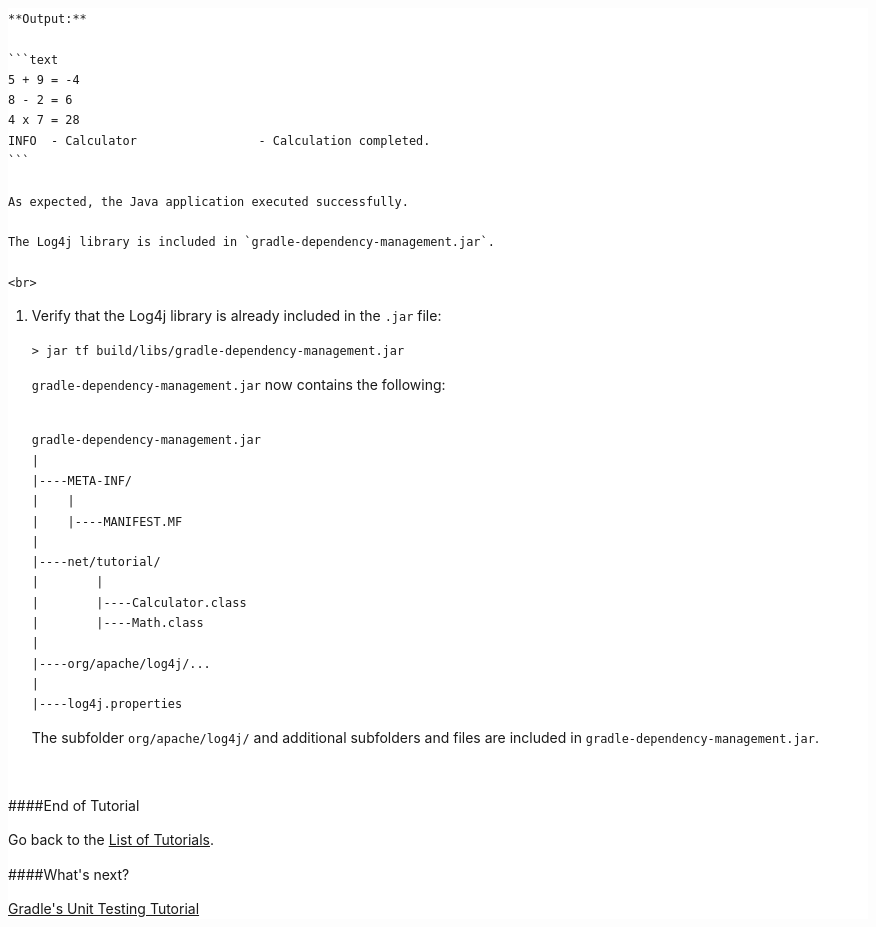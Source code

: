 	**Output:**

	```text
	5 + 9 = -4
	8 - 2 = 6
	4 x 7 = 28
	INFO  - Calculator                 - Calculation completed.
	```

	As expected, the Java application executed successfully.  

	The Log4j library is included in `gradle-dependency-management.jar`.  

	<br>
	
1. Verify that the Log4j library is already included in the  `.jar` file:

	```text
	> jar tf build/libs/gradle-dependency-management.jar
	```

	`gradle-dependency-management.jar` now contains the following:

	```text

	gradle-dependency-management.jar
	|
	|----META-INF/
	|    |
	|    |----MANIFEST.MF
	|
	|----net/tutorial/
	|        |
	|        |----Calculator.class
	|        |----Math.class
	|
	|----org/apache/log4j/...
	|
	|----log4j.properties
	``` 

	The subfolder `org/apache/log4j/` and additional subfolders and files are included in `gradle-dependency-management.jar`.

	<br>

####End of Tutorial

Go back to the [List of Tutorials](/tutorial-list).

####What's next?

[Gradle's Unit Testing Tutorial](/gradle-unit-testing)